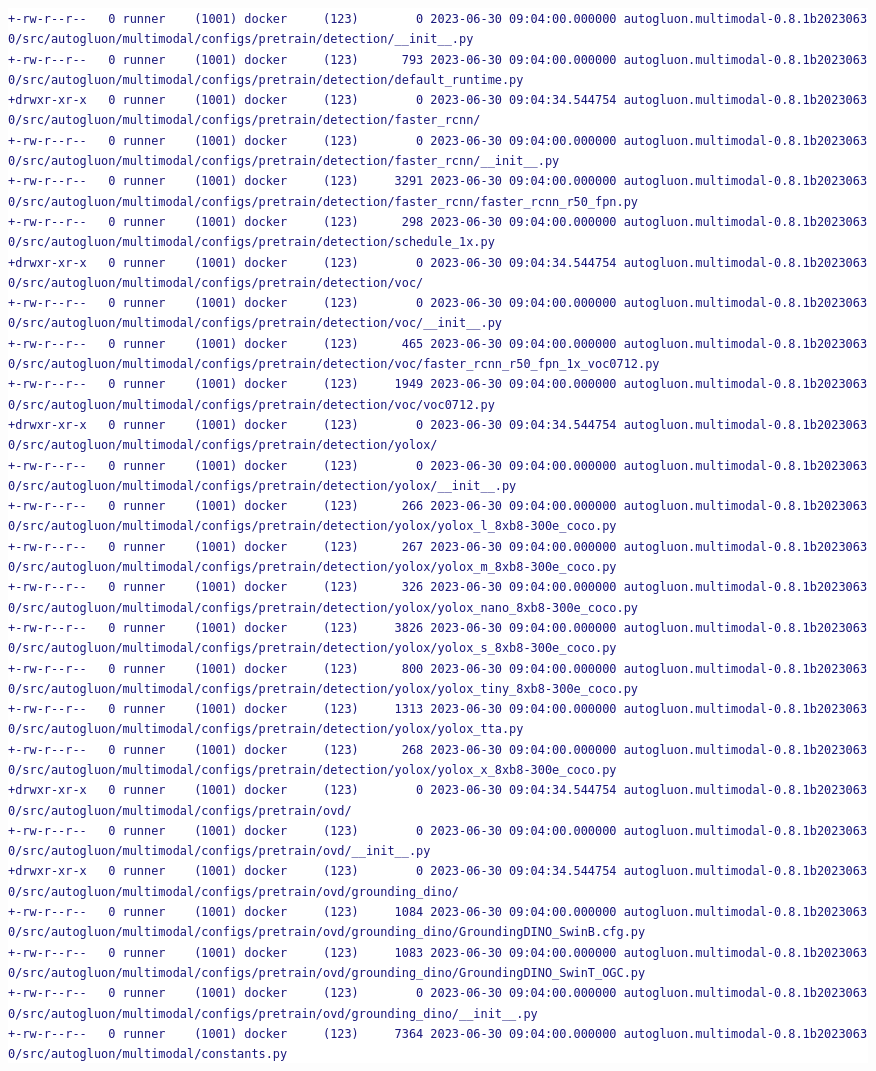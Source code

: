 ```diff
+-rw-r--r--   0 runner    (1001) docker     (123)        0 2023-06-30 09:04:00.000000 autogluon.multimodal-0.8.1b20230630/src/autogluon/multimodal/configs/pretrain/detection/__init__.py
+-rw-r--r--   0 runner    (1001) docker     (123)      793 2023-06-30 09:04:00.000000 autogluon.multimodal-0.8.1b20230630/src/autogluon/multimodal/configs/pretrain/detection/default_runtime.py
+drwxr-xr-x   0 runner    (1001) docker     (123)        0 2023-06-30 09:04:34.544754 autogluon.multimodal-0.8.1b20230630/src/autogluon/multimodal/configs/pretrain/detection/faster_rcnn/
+-rw-r--r--   0 runner    (1001) docker     (123)        0 2023-06-30 09:04:00.000000 autogluon.multimodal-0.8.1b20230630/src/autogluon/multimodal/configs/pretrain/detection/faster_rcnn/__init__.py
+-rw-r--r--   0 runner    (1001) docker     (123)     3291 2023-06-30 09:04:00.000000 autogluon.multimodal-0.8.1b20230630/src/autogluon/multimodal/configs/pretrain/detection/faster_rcnn/faster_rcnn_r50_fpn.py
+-rw-r--r--   0 runner    (1001) docker     (123)      298 2023-06-30 09:04:00.000000 autogluon.multimodal-0.8.1b20230630/src/autogluon/multimodal/configs/pretrain/detection/schedule_1x.py
+drwxr-xr-x   0 runner    (1001) docker     (123)        0 2023-06-30 09:04:34.544754 autogluon.multimodal-0.8.1b20230630/src/autogluon/multimodal/configs/pretrain/detection/voc/
+-rw-r--r--   0 runner    (1001) docker     (123)        0 2023-06-30 09:04:00.000000 autogluon.multimodal-0.8.1b20230630/src/autogluon/multimodal/configs/pretrain/detection/voc/__init__.py
+-rw-r--r--   0 runner    (1001) docker     (123)      465 2023-06-30 09:04:00.000000 autogluon.multimodal-0.8.1b20230630/src/autogluon/multimodal/configs/pretrain/detection/voc/faster_rcnn_r50_fpn_1x_voc0712.py
+-rw-r--r--   0 runner    (1001) docker     (123)     1949 2023-06-30 09:04:00.000000 autogluon.multimodal-0.8.1b20230630/src/autogluon/multimodal/configs/pretrain/detection/voc/voc0712.py
+drwxr-xr-x   0 runner    (1001) docker     (123)        0 2023-06-30 09:04:34.544754 autogluon.multimodal-0.8.1b20230630/src/autogluon/multimodal/configs/pretrain/detection/yolox/
+-rw-r--r--   0 runner    (1001) docker     (123)        0 2023-06-30 09:04:00.000000 autogluon.multimodal-0.8.1b20230630/src/autogluon/multimodal/configs/pretrain/detection/yolox/__init__.py
+-rw-r--r--   0 runner    (1001) docker     (123)      266 2023-06-30 09:04:00.000000 autogluon.multimodal-0.8.1b20230630/src/autogluon/multimodal/configs/pretrain/detection/yolox/yolox_l_8xb8-300e_coco.py
+-rw-r--r--   0 runner    (1001) docker     (123)      267 2023-06-30 09:04:00.000000 autogluon.multimodal-0.8.1b20230630/src/autogluon/multimodal/configs/pretrain/detection/yolox/yolox_m_8xb8-300e_coco.py
+-rw-r--r--   0 runner    (1001) docker     (123)      326 2023-06-30 09:04:00.000000 autogluon.multimodal-0.8.1b20230630/src/autogluon/multimodal/configs/pretrain/detection/yolox/yolox_nano_8xb8-300e_coco.py
+-rw-r--r--   0 runner    (1001) docker     (123)     3826 2023-06-30 09:04:00.000000 autogluon.multimodal-0.8.1b20230630/src/autogluon/multimodal/configs/pretrain/detection/yolox/yolox_s_8xb8-300e_coco.py
+-rw-r--r--   0 runner    (1001) docker     (123)      800 2023-06-30 09:04:00.000000 autogluon.multimodal-0.8.1b20230630/src/autogluon/multimodal/configs/pretrain/detection/yolox/yolox_tiny_8xb8-300e_coco.py
+-rw-r--r--   0 runner    (1001) docker     (123)     1313 2023-06-30 09:04:00.000000 autogluon.multimodal-0.8.1b20230630/src/autogluon/multimodal/configs/pretrain/detection/yolox/yolox_tta.py
+-rw-r--r--   0 runner    (1001) docker     (123)      268 2023-06-30 09:04:00.000000 autogluon.multimodal-0.8.1b20230630/src/autogluon/multimodal/configs/pretrain/detection/yolox/yolox_x_8xb8-300e_coco.py
+drwxr-xr-x   0 runner    (1001) docker     (123)        0 2023-06-30 09:04:34.544754 autogluon.multimodal-0.8.1b20230630/src/autogluon/multimodal/configs/pretrain/ovd/
+-rw-r--r--   0 runner    (1001) docker     (123)        0 2023-06-30 09:04:00.000000 autogluon.multimodal-0.8.1b20230630/src/autogluon/multimodal/configs/pretrain/ovd/__init__.py
+drwxr-xr-x   0 runner    (1001) docker     (123)        0 2023-06-30 09:04:34.544754 autogluon.multimodal-0.8.1b20230630/src/autogluon/multimodal/configs/pretrain/ovd/grounding_dino/
+-rw-r--r--   0 runner    (1001) docker     (123)     1084 2023-06-30 09:04:00.000000 autogluon.multimodal-0.8.1b20230630/src/autogluon/multimodal/configs/pretrain/ovd/grounding_dino/GroundingDINO_SwinB.cfg.py
+-rw-r--r--   0 runner    (1001) docker     (123)     1083 2023-06-30 09:04:00.000000 autogluon.multimodal-0.8.1b20230630/src/autogluon/multimodal/configs/pretrain/ovd/grounding_dino/GroundingDINO_SwinT_OGC.py
+-rw-r--r--   0 runner    (1001) docker     (123)        0 2023-06-30 09:04:00.000000 autogluon.multimodal-0.8.1b20230630/src/autogluon/multimodal/configs/pretrain/ovd/grounding_dino/__init__.py
+-rw-r--r--   0 runner    (1001) docker     (123)     7364 2023-06-30 09:04:00.000000 autogluon.multimodal-0.8.1b20230630/src/autogluon/multimodal/constants.py
```